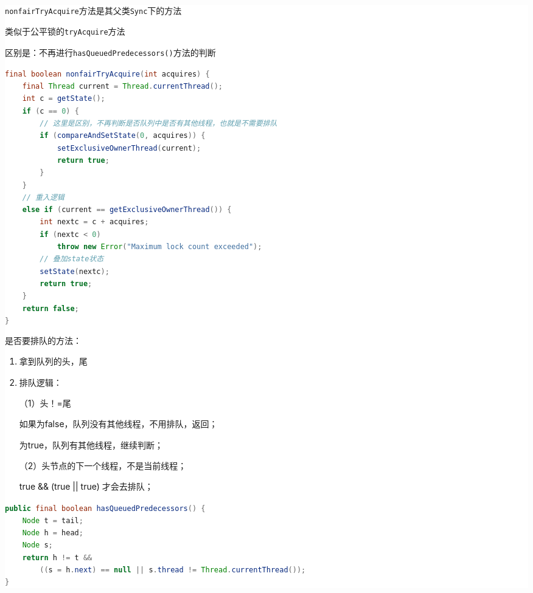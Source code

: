 ```java
```

`nonfairTryAcquire`方法是其父类`Sync`下的方法

类似于公平锁的`tryAcquire`方法

区别是：不再进行`hasQueuedPredecessors()`方法的判断

```java
final boolean nonfairTryAcquire(int acquires) {
    final Thread current = Thread.currentThread();
    int c = getState();
    if (c == 0) {
        // 这里是区别，不再判断是否队列中是否有其他线程，也就是不需要排队
        if (compareAndSetState(0, acquires)) {
            setExclusiveOwnerThread(current);
            return true;
        }
    }
    // 重入逻辑
    else if (current == getExclusiveOwnerThread()) {
        int nextc = c + acquires;
        if (nextc < 0) 
            throw new Error("Maximum lock count exceeded");
        // 叠加state状态
        setState(nextc);
        return true;
    }
    return false;
}
```

是否要排队的方法：

1. 拿到队列的头，尾

2. 排队逻辑：
   
   （1）头！=尾
   
   如果为false，队列没有其他线程，不用排队，返回；
   
   为true，队列有其他线程，继续判断；
   
   （2）头节点的下一个线程，不是当前线程；
   
   true && (true || true) 才会去排队；

```java
public final boolean hasQueuedPredecessors() {
    Node t = tail;
    Node h = head;
    Node s;
    return h != t &&
        ((s = h.next) == null || s.thread != Thread.currentThread());
}
```
